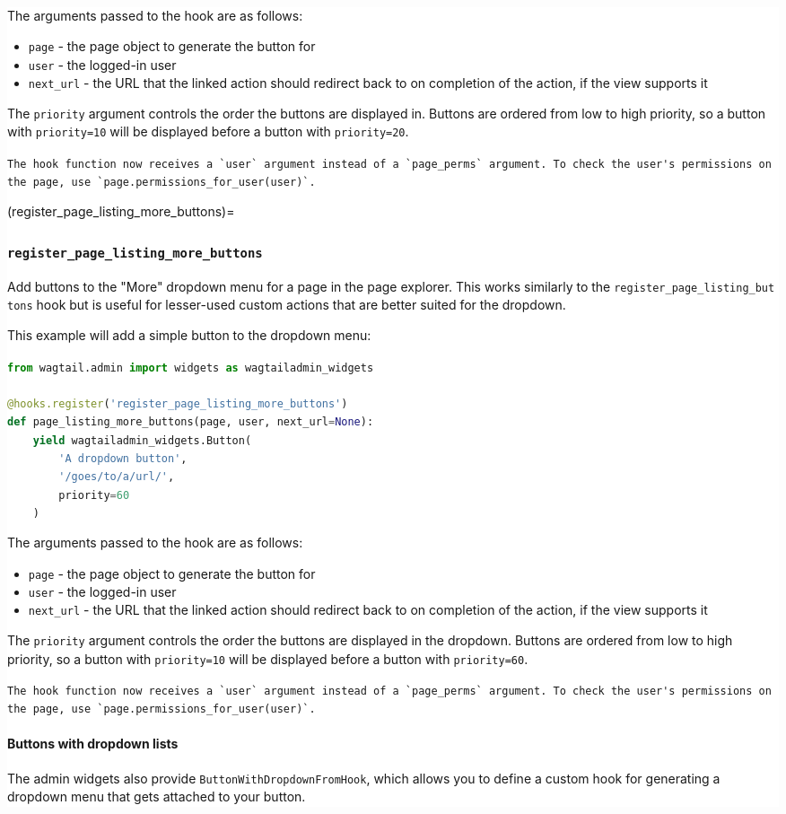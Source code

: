 The arguments passed to the hook are as follows:

-   `page` - the page object to generate the button for
-   `user` - the logged-in user
-   `next_url` - the URL that the linked action should redirect back to on completion of the action, if the view supports it

The `priority` argument controls the order the buttons are displayed in. Buttons are ordered from low to high priority, so a button with `priority=10` will be displayed before a button with `priority=20`.

```{versionchanged} 5.2
The hook function now receives a `user` argument instead of a `page_perms` argument. To check the user's permissions on the page, use `page.permissions_for_user(user)`.
```

(register_page_listing_more_buttons)=

### `register_page_listing_more_buttons`

Add buttons to the "More" dropdown menu for a page in the page explorer. This works similarly to the `register_page_listing_buttons` hook but is useful for lesser-used custom actions that are better suited for the dropdown.

This example will add a simple button to the dropdown menu:

```python
from wagtail.admin import widgets as wagtailadmin_widgets

@hooks.register('register_page_listing_more_buttons')
def page_listing_more_buttons(page, user, next_url=None):
    yield wagtailadmin_widgets.Button(
        'A dropdown button',
        '/goes/to/a/url/',
        priority=60
    )
```

The arguments passed to the hook are as follows:

-   `page` - the page object to generate the button for
-   `user` - the logged-in user
-   `next_url` - the URL that the linked action should redirect back to on completion of the action, if the view supports it

The `priority` argument controls the order the buttons are displayed in the dropdown. Buttons are ordered from low to high priority, so a button with `priority=10` will be displayed before a button with `priority=60`.

```{versionchanged} 5.2
The hook function now receives a `user` argument instead of a `page_perms` argument. To check the user's permissions on the page, use `page.permissions_for_user(user)`.
```

#### Buttons with dropdown lists

The admin widgets also provide `ButtonWithDropdownFromHook`, which allows you to define a custom hook for generating a dropdown menu that gets attached to your button.
